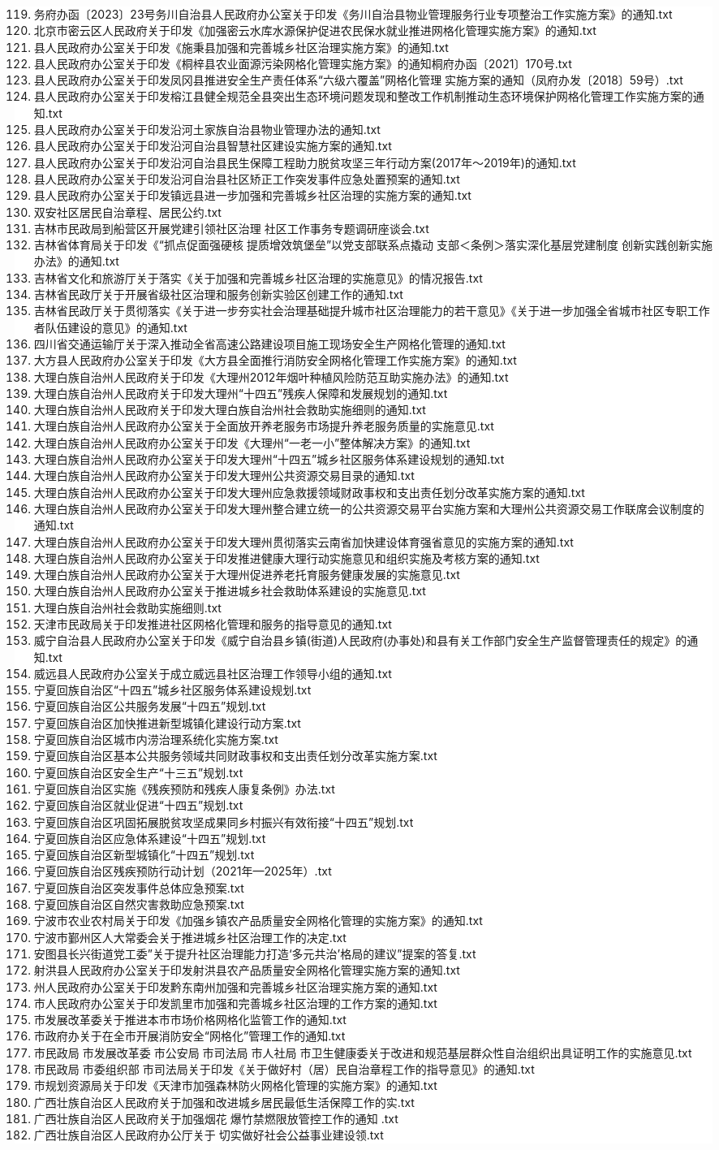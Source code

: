 119. 务府办函〔2023〕23号务川自治县人民政府办公室关于印发《务川自治县物业管理服务行业专项整治工作实施方案》的通知.txt
120. 北京市密云区人民政府关于印发《加强密云水库水源保护促进农民保水就业推进网格化管理实施方案》的通知.txt
121. 县人民政府办公室关于印发《施秉县加强和完善城乡社区治理实施方案》的通知.txt
122. 县人民政府办公室关于印发《桐梓县农业面源污染网格化管理实施方案》的通知桐府办函〔2021〕170号.txt
123. 县人民政府办公室关于印发凤冈县推进安全生产责任体系“六级六覆盖”网格化管理 实施方案的通知（凤府办发〔2018〕59号）.txt
124. 县人民政府办公室关于印发榕江县健全规范全县突出生态环境问题发现和整改工作机制推动生态环境保护网格化管理工作实施方案的通知.txt
125. 县人民政府办公室关于印发沿河土家族自治县物业管理办法的通知.txt
126. 县人民政府办公室关于印发沿河自治县智慧社区建设实施方案的通知.txt
127. 县人民政府办公室关于印发沿河自治县民生保障工程助力脱贫攻坚三年行动方案(2017年～2019年)的通知.txt
128. 县人民政府办公室关于印发沿河自治县社区矫正工作突发事件应急处置预案的通知.txt
129. 县人民政府办公室关于印发镇远县进一步加强和完善城乡社区治理的实施方案的通知.txt
130. 双安社区居民自治章程、居民公约.txt
131. 吉林市民政局到船营区开展党建引领社区治理 社区工作事务专题调研座谈会.txt
132. 吉林省体育局关于印发《“抓点促面强硬核 提质增效筑堡垒”以党支部联系点撬动 支部＜条例＞落实深化基层党建制度 创新实践创新实施办法》的通知.txt
133. 吉林省文化和旅游厅关于落实《关于加强和完善城乡社区治理的实施意见》的情况报告.txt
134. 吉林省民政厅关于开展省级社区治理和服务创新实验区创建工作的通知.txt
135. 吉林省民政厅关于贯彻落实《关于进一步夯实社会治理基础提升城市社区治理能力的若干意见》《关于进一步加强全省城市社区专职工作者队伍建设的意见》的通知.txt
136. 四川省交通运输厅关于深入推动全省高速公路建设项目施工现场安全生产网格化管理的通知.txt
137. 大方县人民政府办公室关于印发《大方县全面推行消防安全网格化管理工作实施方案》的通知.txt
138. 大理白族自治州人民政府关于印发《大理州2012年烟叶种植风险防范互助实施办法》的通知.txt
139. 大理白族自治州人民政府关于印发大理州“十四五”残疾人保障和发展规划的通知.txt
140. 大理白族自治州人民政府关于印发大理白族自治州社会救助实施细则的通知.txt
141. 大理白族自治州人民政府办公室关于全面放开养老服务市场提升养老服务质量的实施意见.txt
142. 大理白族自治州人民政府办公室关于印发《大理州“一老一小”整体解决方案》的通知.txt
143. 大理白族自治州人民政府办公室关于印发大理州“十四五”城乡社区服务体系建设规划的通知.txt
144. 大理白族自治州人民政府办公室关于印发大理州公共资源交易目录的通知.txt
145. 大理白族自治州人民政府办公室关于印发大理州应急救援领域财政事权和支出责任划分改革实施方案的通知.txt
146. 大理白族自治州人民政府办公室关于印发大理州整合建立统一的公共资源交易平台实施方案和大理州公共资源交易工作联席会议制度的通知.txt
147. 大理白族自治州人民政府办公室关于印发大理州贯彻落实云南省加快建设体育强省意见的实施方案的通知.txt
148. 大理白族自治州人民政府办公室关于印发推进健康大理行动实施意见和组织实施及考核方案的通知.txt
149. 大理白族自治州人民政府办公室关于大理州促进养老托育服务健康发展的实施意见.txt
150. 大理白族自治州人民政府办公室关于推进城乡社会救助体系建设的实施意见.txt
151. 大理白族自治州社会救助实施细则.txt
152. 天津市民政局关于印发推进社区网格化管理和服务的指导意见的通知.txt
153. 威宁自治县人民政府办公室关于印发《威宁自治县乡镇(街道)人民政府(办事处)和县有关工作部门安全生产监督管理责任的规定》的通知.txt
154. 威远县人民政府办公室关于成立威远县社区治理工作领导小组的通知.txt
155. 宁夏回族自治区“十四五”城乡社区服务体系建设规划.txt
156. 宁夏回族自治区公共服务发展“十四五”规划.txt
157. 宁夏回族自治区加快推进新型城镇化建设行动方案.txt
158. 宁夏回族自治区城市内涝治理系统化实施方案.txt
159. 宁夏回族自治区基本公共服务领域共同财政事权和支出责任划分改革实施方案.txt
160. 宁夏回族自治区安全生产“十三五”规划.txt
161. 宁夏回族自治区实施《残疾预防和残疾人康复条例》办法.txt
162. 宁夏回族自治区就业促进“十四五”规划.txt
163. 宁夏回族自治区巩固拓展脱贫攻坚成果同乡村振兴有效衔接“十四五”规划.txt
164. 宁夏回族自治区应急体系建设“十四五”规划.txt
165. 宁夏回族自治区新型城镇化“十四五”规划.txt
166. 宁夏回族自治区残疾预防行动计划（2021年—2025年）.txt
167. 宁夏回族自治区突发事件总体应急预案.txt
168. 宁夏回族自治区自然灾害救助应急预案.txt
169. 宁波市农业农村局关于印发《加强乡镇农产品质量安全网格化管理的实施方案》的通知.txt
170. 宁波市鄞州区人大常委会关于推进城乡社区治理工作的决定.txt
171. 安图县长兴街道党工委”关于提升社区治理能力打造‘多元共治’格局的建议”提案的答复.txt
172. 射洪县人民政府办公室关于印发射洪县农产品质量安全网格化管理实施方案的通知.txt
173. 州人民政府办公室关于印发黔东南州加强和完善城乡社区治理实施方案的通知.txt
174. 市人民政府办公室关于印发凯里市加强和完善城乡社区治理的工作方案的通知.txt
175. 市发展改革委关于推进本市市场价格网格化监管工作的通知.txt
176. 市政府办关于在全市开展消防安全“网格化”管理工作的通知.txt
177. 市民政局 市发展改革委 市公安局 市司法局 市人社局 市卫生健康委关于改进和规范基层群众性自治组织出具证明工作的实施意见.txt
178. 市民政局 市委组织部 市司法局关于印发《关于做好村（居）民自治章程工作的指导意见》的通知.txt
179. 市规划资源局关于印发《天津市加强森林防火网格化管理的实施方案》的通知.txt
180. 广西壮族自治区人民政府关于加强和改进城乡居民最低生活保障工作的实.txt
181. 广西壮族自治区人民政府关于加强烟花 爆竹禁燃限放管控工作的通知 .txt
182. 广西壮族自治区人民政府办公厅关于 切实做好社会公益事业建设领.txt